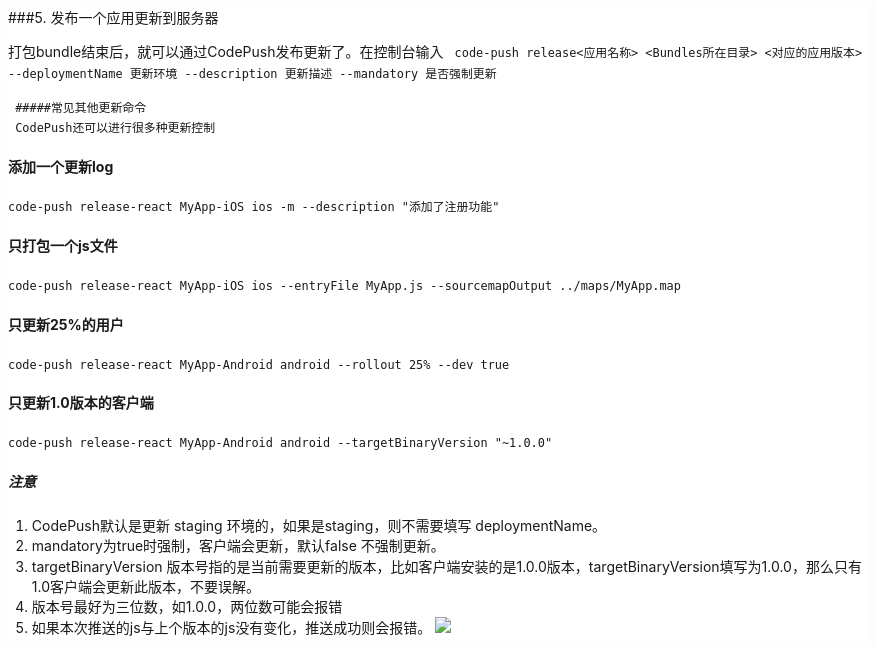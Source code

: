 ```js

```

###5.  发布一个应用更新到服务器

打包bundle结束后，就可以通过CodePush发布更新了。在控制台输入
` 
code-push release<应用名称> <Bundles所在目录> <对应的应用版本>
	 --deploymentName 更新环境
	 --description 更新描述
	 --mandatory 是否强制更新 `
	 
	 
	 
	 
	 #####常见其他更新命令
	 CodePush还可以进行很多种更新控制
####  添加一个更新log
`code-push release-react MyApp-iOS ios -m --description "添加了注册功能"`

####  只打包一个js文件
`code-push release-react MyApp-iOS ios --entryFile MyApp.js --sourcemapOutput ../maps/MyApp.map`

####  只更新25%的用户
`code-push release-react MyApp-Android android --rollout 25% --dev true
`
#### 只更新1.0版本的客户端
`code-push release-react MyApp-Android android --targetBinaryVersion "~1.0.0"`
	 
	 
##### 注意
1. CodePush默认是更新 staging 环境的，如果是staging，则不需要填写 deploymentName。
2. mandatory为true时强制，客户端会更新，默认false 不强制更新。
3. targetBinaryVersion  版本号指的是当前需要更新的版本，比如客户端安装的是1.0.0版本，targetBinaryVersion填写为1.0.0，那么只有1.0客户端会更新此版本，不要误解。
4. 版本号最好为三位数，如1.0.0，两位数可能会报错
5. 如果本次推送的js与上个版本的js没有变化，推送成功则会报错。
 ![](https://raw.githubusercontent.com/crazycodeboy/RNStudyNotes/master/React%20Native%E5%BA%94%E7%94%A8%E9%83%A8%E7%BD%B2%E3%80%81%E7%83%AD%E6%9B%B4%E6%96%B0-CodePush%E6%9C%80%E6%96%B0%E9%9B%86%E6%88%90%E6%80%BB%E7%BB%93/images/%E5%AF%B9%E5%BA%94%E4%B8%80%E4%B8%AA%E7%89%88%E6%9C%AC%E6%9C%89%E4%B8%A4%E4%B8%AAbundle%E7%9A%84md5%E5%AE%8C%E5%85%A8%E4%B8%80%E6%A0%B7.png)
 
 

 
